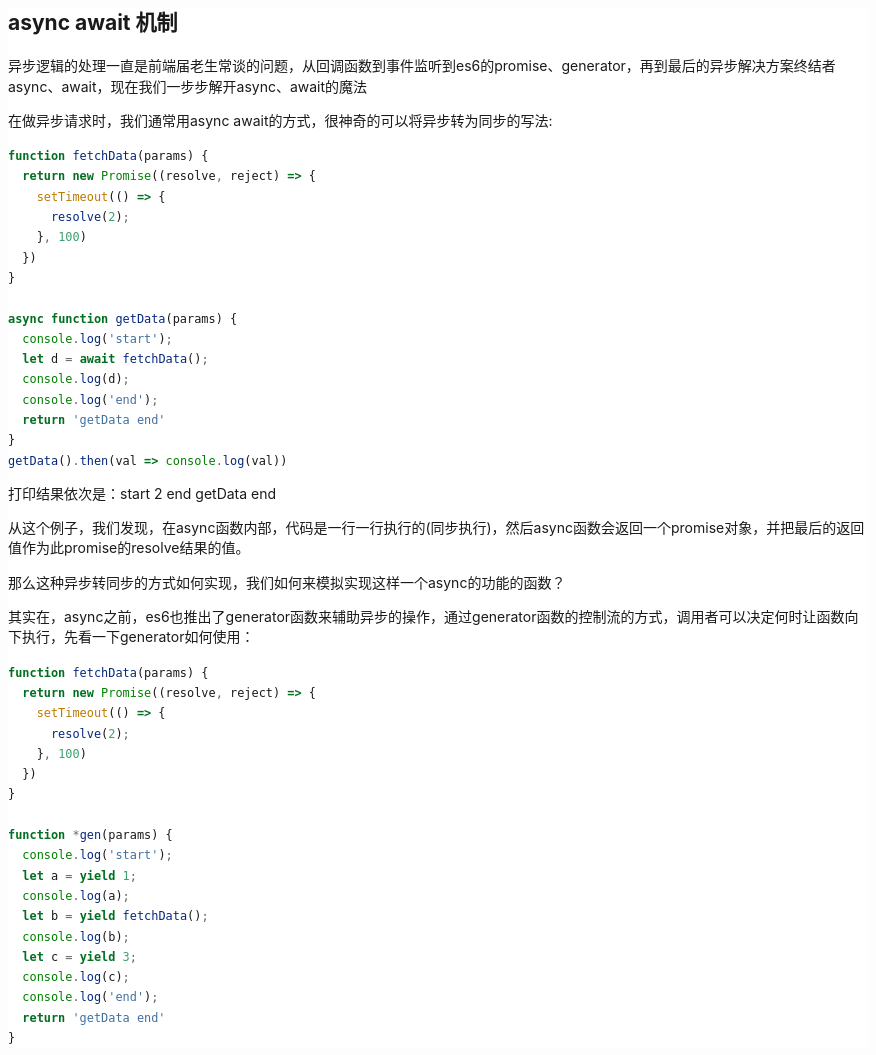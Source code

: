## async await 机制

异步逻辑的处理一直是前端届老生常谈的问题，从回调函数到事件监听到es6的promise、generator，再到最后的异步解决方案终结者async、await，现在我们一步步解开async、await的魔法

在做异步请求时，我们通常用async await的方式，很神奇的可以将异步转为同步的写法:

```js
function fetchData(params) {
  return new Promise((resolve, reject) => {
    setTimeout(() => {
      resolve(2);
    }, 100)
  })
}

async function getData(params) {
  console.log('start');
  let d = await fetchData();
  console.log(d);
  console.log('end');
  return 'getData end'
}
getData().then(val => console.log(val))
```
打印结果依次是：start 2 end getData end

从这个例子，我们发现，在async函数内部，代码是一行一行执行的(同步执行)，然后async函数会返回一个promise对象，并把最后的返回值作为此promise的resolve结果的值。

那么这种异步转同步的方式如何实现，我们如何来模拟实现这样一个async的功能的函数？

其实在，async之前，es6也推出了generator函数来辅助异步的操作，通过generator函数的控制流的方式，调用者可以决定何时让函数向下执行，先看一下generator如何使用：

```js
function fetchData(params) {
  return new Promise((resolve, reject) => {
    setTimeout(() => {
      resolve(2);
    }, 100)
  })
}

function *gen(params) {
  console.log('start');
  let a = yield 1;
  console.log(a);
  let b = yield fetchData();
  console.log(b);
  let c = yield 3;
  console.log(c);
  console.log('end');
  return 'getData end'
}
```
